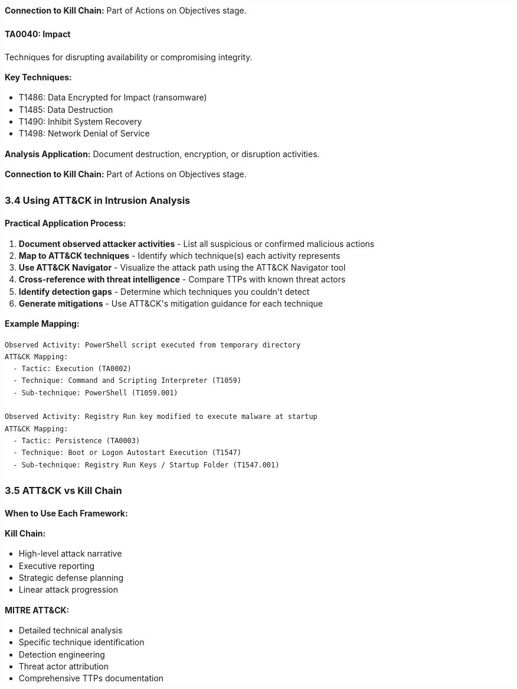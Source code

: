 **Connection to Kill Chain:** Part of Actions on Objectives stage.

#### TA0040: Impact
Techniques for disrupting availability or compromising integrity.

**Key Techniques:**
- T1486: Data Encrypted for Impact (ransomware)
- T1485: Data Destruction
- T1490: Inhibit System Recovery
- T1498: Network Denial of Service

**Analysis Application:** Document destruction, encryption, or disruption activities.

**Connection to Kill Chain:** Part of Actions on Objectives stage.

### 3.4 Using ATT&CK in Intrusion Analysis

**Practical Application Process:**

1. **Document observed attacker activities** - List all suspicious or confirmed malicious actions
2. **Map to ATT&CK techniques** - Identify which technique(s) each activity represents
3. **Use ATT&CK Navigator** - Visualize the attack path using the ATT&CK Navigator tool
4. **Cross-reference with threat intelligence** - Compare TTPs with known threat actors
5. **Identify detection gaps** - Determine which techniques you couldn't detect
6. **Generate mitigations** - Use ATT&CK's mitigation guidance for each technique

**Example Mapping:**

```
Observed Activity: PowerShell script executed from temporary directory
ATT&CK Mapping:
  - Tactic: Execution (TA0002)
  - Technique: Command and Scripting Interpreter (T1059)
  - Sub-technique: PowerShell (T1059.001)

Observed Activity: Registry Run key modified to execute malware at startup
ATT&CK Mapping:
  - Tactic: Persistence (TA0003)
  - Technique: Boot or Logon Autostart Execution (T1547)
  - Sub-technique: Registry Run Keys / Startup Folder (T1547.001)
```

### 3.5 ATT&CK vs Kill Chain

**When to Use Each Framework:**

**Kill Chain:**
- High-level attack narrative
- Executive reporting
- Strategic defense planning
- Linear attack progression

**MITRE ATT&CK:**
- Detailed technical analysis
- Specific technique identification
- Detection engineering
- Threat actor attribution
- Comprehensive TTPs documentation
